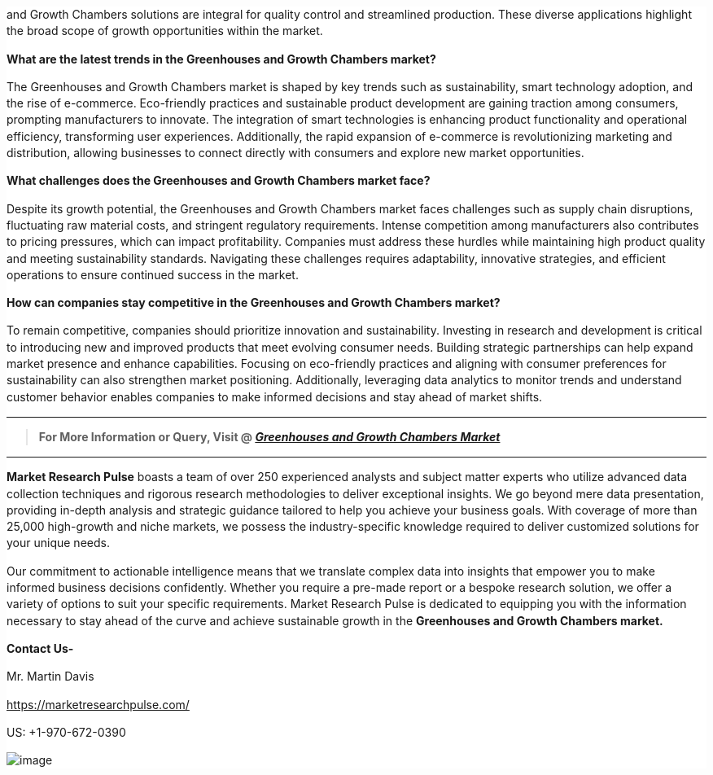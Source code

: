 and Growth Chambers solutions are integral for quality control and streamlined production. These diverse applications highlight the broad scope of growth opportunities within the market.</p><p><strong>What are the latest trends in the Greenhouses and Growth Chambers market?</strong></p><p>The Greenhouses and Growth Chambers market is shaped by key trends such as sustainability, smart technology adoption, and the rise of e-commerce. Eco-friendly practices and sustainable product development are gaining traction among consumers, prompting manufacturers to innovate. The integration of smart technologies is enhancing product functionality and operational efficiency, transforming user experiences. Additionally, the rapid expansion of e-commerce is revolutionizing marketing and distribution, allowing businesses to connect directly with consumers and explore new market opportunities.</p><p><strong>What challenges does the Greenhouses and Growth Chambers market face?</strong></p><p>Despite its growth potential, the Greenhouses and Growth Chambers market faces challenges such as supply chain disruptions, fluctuating raw material costs, and stringent regulatory requirements. Intense competition among manufacturers also contributes to pricing pressures, which can impact profitability. Companies must address these hurdles while maintaining high product quality and meeting sustainability standards. Navigating these challenges requires adaptability, innovative strategies, and efficient operations to ensure continued success in the market.</p><p><strong>How can companies stay competitive in the Greenhouses and Growth Chambers market?</strong></p><p>To remain competitive, companies should prioritize innovation and sustainability. Investing in research and development is critical to introducing new and improved products that meet evolving consumer needs. Building strategic partnerships can help expand market presence and enhance capabilities. Focusing on eco-friendly practices and aligning with consumer preferences for sustainability can also strengthen market positioning. Additionally, leveraging data analytics to monitor trends and understand customer behavior enables companies to make informed decisions and stay ahead of market shifts.</p><hr /><blockquote><p><strong>For More Information or Query, Visit @&nbsp;<em><a href="https://marketresearchpulse.com/report/137928/greenhouses-and-growth-chambers-market?utm_source=Linkedin&utm_medium=0116">Greenhouses and Growth Chambers Market</a></em></strong></p></blockquote><hr /><p><strong>Market Research Pulse</strong> boasts a team of over 250 experienced analysts and subject matter experts who utilize advanced data collection techniques and rigorous research methodologies to deliver exceptional insights. We go beyond mere data presentation, providing in-depth analysis and strategic guidance tailored to help you achieve your business goals. With coverage of more than 25,000 high-growth and niche markets, we possess the industry-specific knowledge required to deliver customized solutions for your unique needs.</p><p>Our commitment to actionable intelligence means that we translate complex data into insights that empower you to make informed business decisions confidently. Whether you require a pre-made report or a bespoke research solution, we offer a variety of options to suit your specific requirements. Market Research Pulse is dedicated to equipping you with the information necessary to stay ahead of the curve and achieve sustainable growth in the <strong>Greenhouses and Growth Chambers market.</strong></p><p><strong>Contact Us-</strong></p><p>Mr. Martin Davis</p><p>https://marketresearchpulse.com/</p><p>US: +1-970-672-0390</p>
![image](https://github.com/user-attachments/assets/918a2ef6-eb06-490c-ad5d-d9de48f819ec)
